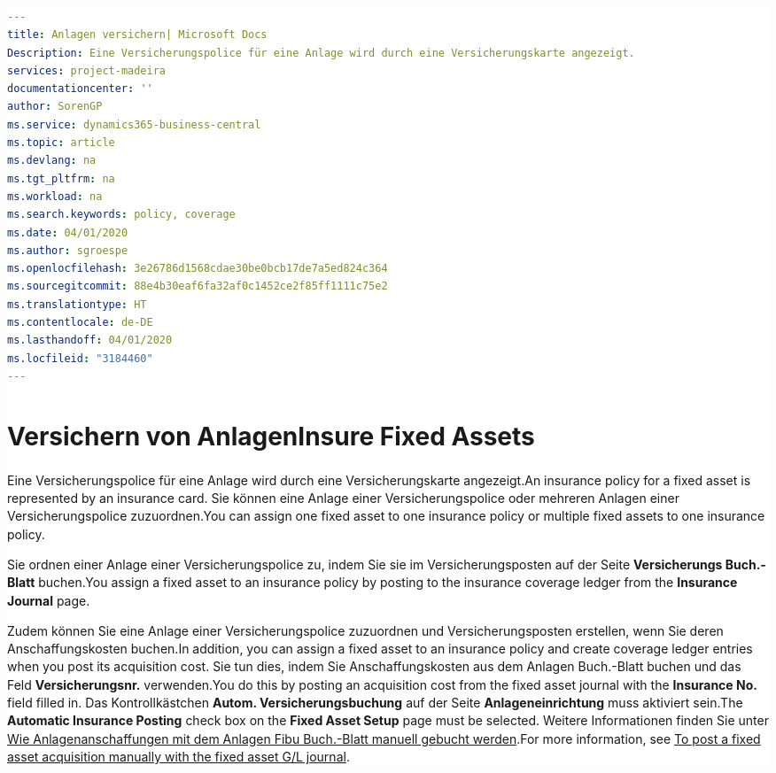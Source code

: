 ```yaml
---
title: Anlagen versichern| Microsoft Docs
Description: Eine Versicherungspolice für eine Anlage wird durch eine Versicherungskarte angezeigt.
services: project-madeira
documentationcenter: ''
author: SorenGP
ms.service: dynamics365-business-central
ms.topic: article
ms.devlang: na
ms.tgt_pltfrm: na
ms.workload: na
ms.search.keywords: policy, coverage
ms.date: 04/01/2020
ms.author: sgroespe
ms.openlocfilehash: 3e26786d1568cdae30be0bcb17de7a5ed824c364
ms.sourcegitcommit: 88e4b30eaf6fa32af0c1452ce2f85ff1111c75e2
ms.translationtype: HT
ms.contentlocale: de-DE
ms.lasthandoff: 04/01/2020
ms.locfileid: "3184460"
---
```

# <a name="insure-fixed-assets"></a><span data-ttu-id="72cd9-103">Versichern von Anlagen</span><span class="sxs-lookup"><span data-stu-id="72cd9-103">Insure Fixed Assets</span></span>
<span data-ttu-id="72cd9-104">Eine Versicherungspolice für eine Anlage wird durch eine Versicherungskarte angezeigt.</span><span class="sxs-lookup"><span data-stu-id="72cd9-104">An insurance policy for a fixed asset is represented by an insurance card.</span></span> <span data-ttu-id="72cd9-105">Sie können eine Anlage einer Versicherungspolice oder mehreren Anlagen einer Versicherungspolice zuzuordnen.</span><span class="sxs-lookup"><span data-stu-id="72cd9-105">You can assign one fixed asset to one insurance policy or multiple fixed assets to one insurance policy.</span></span>

<span data-ttu-id="72cd9-106">Sie ordnen einer Anlage einer Versicherungspolice zu, indem Sie sie im Versicherungsposten auf der Seite **Versicherungs Buch.-Blatt** buchen.</span><span class="sxs-lookup"><span data-stu-id="72cd9-106">You assign a fixed asset to an insurance policy by posting to the insurance coverage ledger from the **Insurance Journal** page.</span></span>

<span data-ttu-id="72cd9-107">Zudem können Sie eine Anlage einer Versicherungspolice zuzuordnen und Versicherungsposten erstellen, wenn Sie deren Anschaffungskosten buchen.</span><span class="sxs-lookup"><span data-stu-id="72cd9-107">In addition, you can assign a fixed asset to an insurance policy and create coverage ledger entries when you post its acquisition cost.</span></span> <span data-ttu-id="72cd9-108">Sie tun dies, indem Sie Anschaffungskosten aus dem Anlagen Buch.-Blatt buchen und das Feld **Versicherungsnr.** verwenden.</span><span class="sxs-lookup"><span data-stu-id="72cd9-108">You do this by posting an acquisition cost from the fixed asset journal with the **Insurance No.** field filled in.</span></span> <span data-ttu-id="72cd9-109">Das Kontrollkästchen **Autom. Versicherungsbuchung** auf der Seite **Anlageneinrichtung** muss aktiviert sein.</span><span class="sxs-lookup"><span data-stu-id="72cd9-109">The **Automatic Insurance Posting** check box on the **Fixed Asset Setup** page must be selected.</span></span> <span data-ttu-id="72cd9-110">Weitere Informationen finden Sie unter [Wie Anlagenanschaffungen mit dem Anlagen Fibu Buch.-Blatt manuell gebucht werden](fa-how-acquire.md#to-post-a-fixed-asset-acquisition-manually-with-the-fixed-asset-gl-journal).</span><span class="sxs-lookup"><span data-stu-id="72cd9-110">For more information, see [To post a fixed asset acquisition manually with the fixed asset G/L journal](fa-how-acquire.md#to-post-a-fixed-asset-acquisition-manually-with-the-fixed-asset-gl-journal).</span></span>
